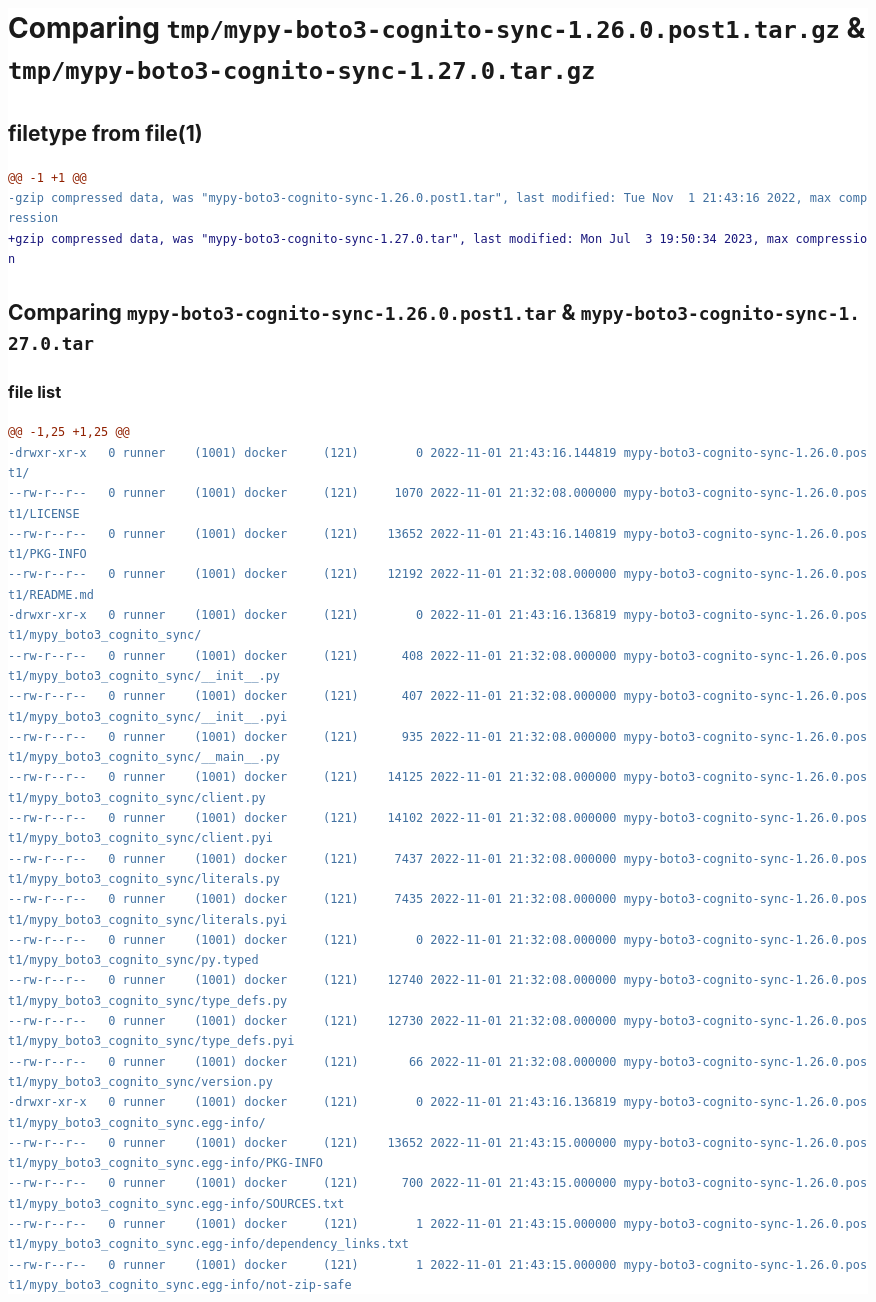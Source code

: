 # Comparing `tmp/mypy-boto3-cognito-sync-1.26.0.post1.tar.gz` & `tmp/mypy-boto3-cognito-sync-1.27.0.tar.gz`

## filetype from file(1)

```diff
@@ -1 +1 @@
-gzip compressed data, was "mypy-boto3-cognito-sync-1.26.0.post1.tar", last modified: Tue Nov  1 21:43:16 2022, max compression
+gzip compressed data, was "mypy-boto3-cognito-sync-1.27.0.tar", last modified: Mon Jul  3 19:50:34 2023, max compression
```

## Comparing `mypy-boto3-cognito-sync-1.26.0.post1.tar` & `mypy-boto3-cognito-sync-1.27.0.tar`

### file list

```diff
@@ -1,25 +1,25 @@
-drwxr-xr-x   0 runner    (1001) docker     (121)        0 2022-11-01 21:43:16.144819 mypy-boto3-cognito-sync-1.26.0.post1/
--rw-r--r--   0 runner    (1001) docker     (121)     1070 2022-11-01 21:32:08.000000 mypy-boto3-cognito-sync-1.26.0.post1/LICENSE
--rw-r--r--   0 runner    (1001) docker     (121)    13652 2022-11-01 21:43:16.140819 mypy-boto3-cognito-sync-1.26.0.post1/PKG-INFO
--rw-r--r--   0 runner    (1001) docker     (121)    12192 2022-11-01 21:32:08.000000 mypy-boto3-cognito-sync-1.26.0.post1/README.md
-drwxr-xr-x   0 runner    (1001) docker     (121)        0 2022-11-01 21:43:16.136819 mypy-boto3-cognito-sync-1.26.0.post1/mypy_boto3_cognito_sync/
--rw-r--r--   0 runner    (1001) docker     (121)      408 2022-11-01 21:32:08.000000 mypy-boto3-cognito-sync-1.26.0.post1/mypy_boto3_cognito_sync/__init__.py
--rw-r--r--   0 runner    (1001) docker     (121)      407 2022-11-01 21:32:08.000000 mypy-boto3-cognito-sync-1.26.0.post1/mypy_boto3_cognito_sync/__init__.pyi
--rw-r--r--   0 runner    (1001) docker     (121)      935 2022-11-01 21:32:08.000000 mypy-boto3-cognito-sync-1.26.0.post1/mypy_boto3_cognito_sync/__main__.py
--rw-r--r--   0 runner    (1001) docker     (121)    14125 2022-11-01 21:32:08.000000 mypy-boto3-cognito-sync-1.26.0.post1/mypy_boto3_cognito_sync/client.py
--rw-r--r--   0 runner    (1001) docker     (121)    14102 2022-11-01 21:32:08.000000 mypy-boto3-cognito-sync-1.26.0.post1/mypy_boto3_cognito_sync/client.pyi
--rw-r--r--   0 runner    (1001) docker     (121)     7437 2022-11-01 21:32:08.000000 mypy-boto3-cognito-sync-1.26.0.post1/mypy_boto3_cognito_sync/literals.py
--rw-r--r--   0 runner    (1001) docker     (121)     7435 2022-11-01 21:32:08.000000 mypy-boto3-cognito-sync-1.26.0.post1/mypy_boto3_cognito_sync/literals.pyi
--rw-r--r--   0 runner    (1001) docker     (121)        0 2022-11-01 21:32:08.000000 mypy-boto3-cognito-sync-1.26.0.post1/mypy_boto3_cognito_sync/py.typed
--rw-r--r--   0 runner    (1001) docker     (121)    12740 2022-11-01 21:32:08.000000 mypy-boto3-cognito-sync-1.26.0.post1/mypy_boto3_cognito_sync/type_defs.py
--rw-r--r--   0 runner    (1001) docker     (121)    12730 2022-11-01 21:32:08.000000 mypy-boto3-cognito-sync-1.26.0.post1/mypy_boto3_cognito_sync/type_defs.pyi
--rw-r--r--   0 runner    (1001) docker     (121)       66 2022-11-01 21:32:08.000000 mypy-boto3-cognito-sync-1.26.0.post1/mypy_boto3_cognito_sync/version.py
-drwxr-xr-x   0 runner    (1001) docker     (121)        0 2022-11-01 21:43:16.136819 mypy-boto3-cognito-sync-1.26.0.post1/mypy_boto3_cognito_sync.egg-info/
--rw-r--r--   0 runner    (1001) docker     (121)    13652 2022-11-01 21:43:15.000000 mypy-boto3-cognito-sync-1.26.0.post1/mypy_boto3_cognito_sync.egg-info/PKG-INFO
--rw-r--r--   0 runner    (1001) docker     (121)      700 2022-11-01 21:43:15.000000 mypy-boto3-cognito-sync-1.26.0.post1/mypy_boto3_cognito_sync.egg-info/SOURCES.txt
--rw-r--r--   0 runner    (1001) docker     (121)        1 2022-11-01 21:43:15.000000 mypy-boto3-cognito-sync-1.26.0.post1/mypy_boto3_cognito_sync.egg-info/dependency_links.txt
--rw-r--r--   0 runner    (1001) docker     (121)        1 2022-11-01 21:43:15.000000 mypy-boto3-cognito-sync-1.26.0.post1/mypy_boto3_cognito_sync.egg-info/not-zip-safe
```